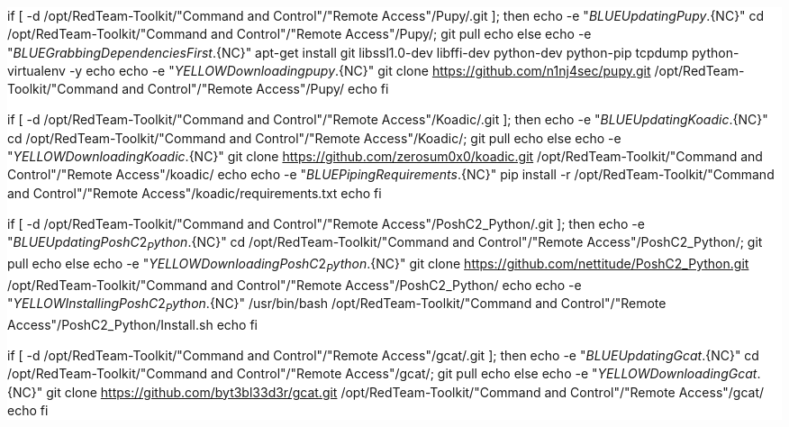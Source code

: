 if [ -d /opt/RedTeam-Toolkit/"Command and Control"/"Remote Access"/Pupy/.git ]; then
     echo -e "${BLUE}Updating Pupy.${NC}"
     cd /opt/RedTeam-Toolkit/"Command and Control"/"Remote Access"/Pupy/; git pull
     echo
else
  echo -e "${BLUE}Grabbing Dependencies First.${NC}"
  apt-get install git libssl1.0-dev libffi-dev python-dev python-pip tcpdump python-virtualenv -y
  echo
  echo -e "${YELLOW}Downloading pupy.${NC}"
  git clone https://github.com/n1nj4sec/pupy.git /opt/RedTeam-Toolkit/"Command and Control"/"Remote Access"/Pupy/
  echo
fi

if [ -d /opt/RedTeam-Toolkit/"Command and Control"/"Remote Access"/Koadic/.git ]; then
     echo -e "${BLUE}Updating Koadic.${NC}"
     cd /opt/RedTeam-Toolkit/"Command and Control"/"Remote Access"/Koadic/; git pull
     echo
else
  echo -e "${YELLOW}Downloading Koadic.${NC}"
  git clone https://github.com/zerosum0x0/koadic.git /opt/RedTeam-Toolkit/"Command and Control"/"Remote Access"/koadic/
  echo
  echo -e "${BLUE}Piping Requirements.${NC}"
  pip install -r /opt/RedTeam-Toolkit/"Command and Control"/"Remote Access"/koadic/requirements.txt
  echo
fi

if [ -d /opt/RedTeam-Toolkit/"Command and Control"/"Remote Access"/PoshC2_Python/.git ]; then
     echo -e "${BLUE}Updating PoshC2_Python.${NC}"
     cd /opt/RedTeam-Toolkit/"Command and Control"/"Remote Access"/PoshC2_Python/; git pull
     echo
else
  echo -e "${YELLOW}Downloading PoshC2_Python.${NC}"
  git clone https://github.com/nettitude/PoshC2_Python.git /opt/RedTeam-Toolkit/"Command and Control"/"Remote Access"/PoshC2_Python/
  echo
  echo -e "${YELLOW}Installing PoshC2_Python.${NC}"
  /usr/bin/bash /opt/RedTeam-Toolkit/"Command and Control"/"Remote Access"/PoshC2_Python/Install.sh
  echo
fi

if [ -d /opt/RedTeam-Toolkit/"Command and Control"/"Remote Access"/gcat/.git ]; then
     echo -e "${BLUE}Updating Gcat.${NC}"
     cd /opt/RedTeam-Toolkit/"Command and Control"/"Remote Access"/gcat/; git pull
     echo
else
  echo -e "${YELLOW}Downloading Gcat.${NC}"
  git clone https://github.com/byt3bl33d3r/gcat.git /opt/RedTeam-Toolkit/"Command and Control"/"Remote Access"/gcat/
  echo
fi
